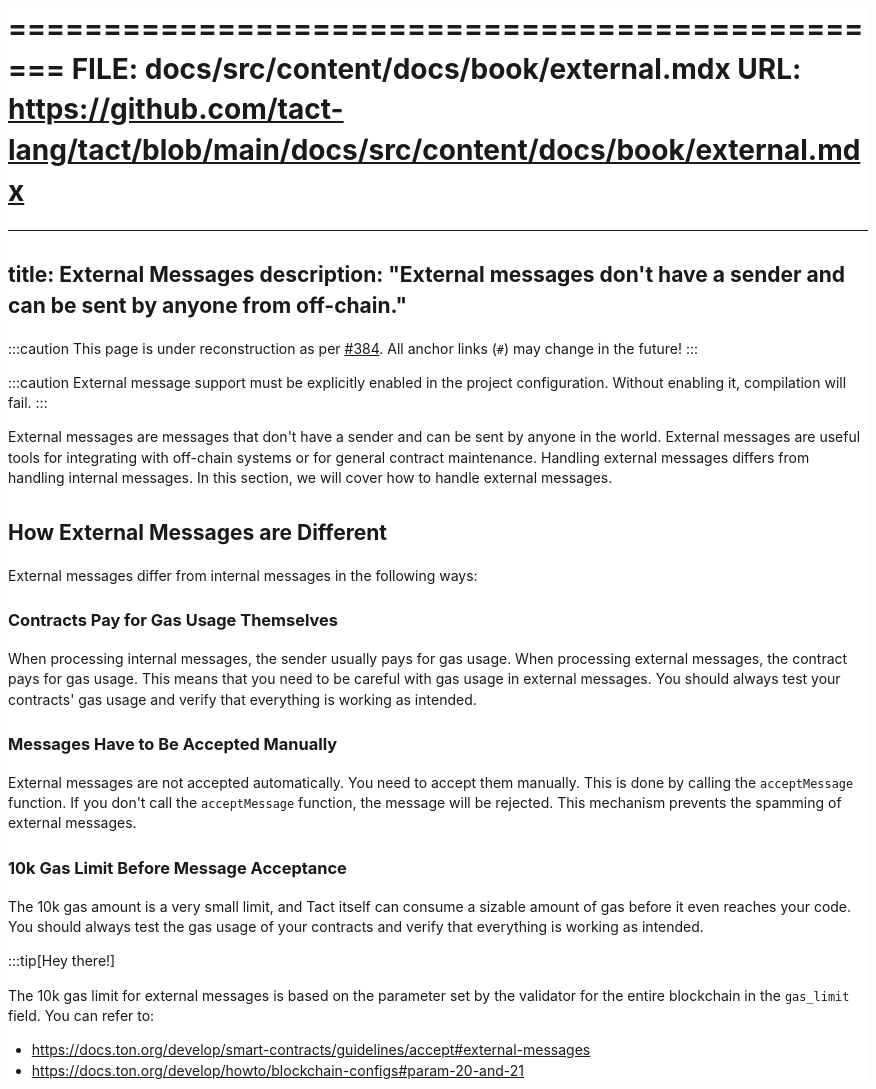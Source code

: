 ================================================
FILE: docs/src/content/docs/book/external.mdx
URL: https://github.com/tact-lang/tact/blob/main/docs/src/content/docs/book/external.mdx
================================================
---
title: External Messages
description: "External messages don't have a sender and can be sent by anyone from off-chain."
---

:::caution
  This page is under reconstruction as per [#384](https://github.com/tact-lang/tact-docs/issues/384). All anchor links (`#`) may change in the future!
:::

:::caution
  External message support must be explicitly enabled in the project configuration.
  Without enabling it, compilation will fail.
:::

External messages are messages that don't have a sender and can be sent by anyone in the world. External messages are useful tools for integrating with off-chain systems or for general contract maintenance. Handling external messages differs from handling internal messages. In this section, we will cover how to handle external messages.

## How External Messages are Different

External messages differ from internal messages in the following ways:

### Contracts Pay for Gas Usage Themselves

When processing internal messages, the sender usually pays for gas usage. When processing external messages, the contract pays for gas usage. This means that you need to be careful with gas usage in external messages. You should always test your contracts' gas usage and verify that everything is working as intended.

### Messages Have to Be Accepted Manually

External messages are not accepted automatically. You need to accept them manually. This is done by calling the `acceptMessage` function. If you don't call the `acceptMessage` function, the message will be rejected. This mechanism prevents the spamming of external messages.

### 10k Gas Limit Before Message Acceptance

The 10k gas amount is a very small limit, and Tact itself can consume a sizable amount of gas before it even reaches your code. You should always test the gas usage of your contracts and verify that everything is working as intended.

:::tip[Hey there!]

  The 10k gas limit for external messages is based on the parameter set by the validator for the entire blockchain in the `gas_limit` field. You can refer to:
  - https://docs.ton.org/develop/smart-contracts/guidelines/accept#external-messages
  - https://docs.ton.org/develop/howto/blockchain-configs#param-20-and-21


[p]: /book/types#primitive-types
[trait]: /book/types/#traits
[cell]: /book/cells
[builder]: /book/cells#builders
[slice]: /book/cells#slices
[message]: /book/structs-and-messages#messages
[const]: /book/constants
[tlb]: https://docs.ton.org/develop/data-formats/tl-b-language
[tvm]: https://docs.ton.org/learn/tvm-instructions/tvm-overview
[bp]: https://github.com/ton-org/blueprint
[sb]: https://github.com/ton-org/sandbox
[jest]: https://jestjs.io
[unicode]: https://en.wikipedia.org/wiki/Unicode#Codespace_and_code_points
[p]: /book/types#primitive-types
[cell]: /book/cells#cells
[s]: /book/structs-and-messages#structs
[m]: /book/structs-and-messages#messages
[struct]: /book/structs-and-messages#structs
[p]: /book/types#primitive-types
[struct]: /book/structs-and-messages#structs
[cell]: /book/cells#cells
[builder]: /book/cells#builders
[slice]: /book/cells#slices
[trait]: /book/types#traits
[tvm]: https://docs.ton.org/learn/tvm-instructions/tvm-overview